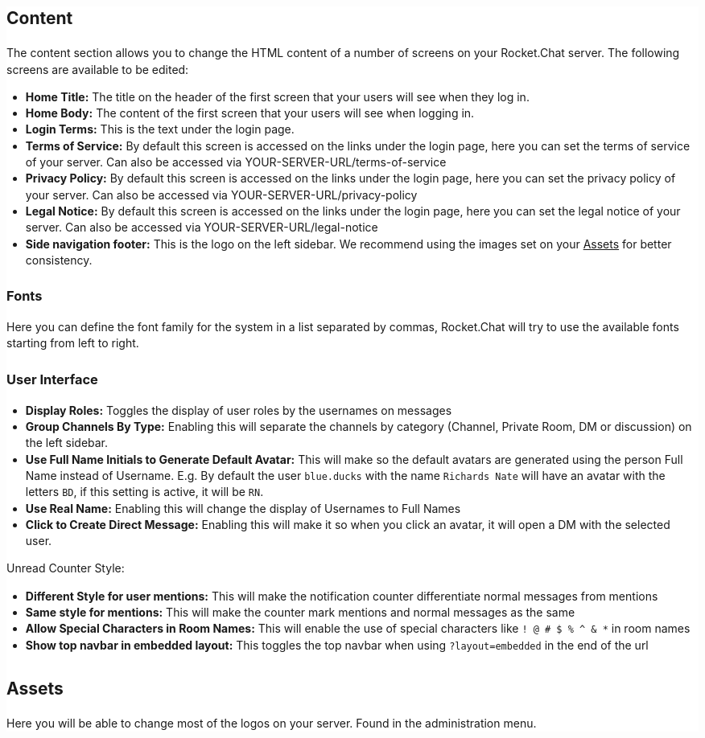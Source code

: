 ## Content

The content section allows you to change the HTML content of a number of screens on your Rocket.Chat server. The following screens are available to be edited:

* **Home Title:** The title on the header of the first screen that your users will see when they log in.
* **Home Body:** The content of the first screen that your users will see when logging in.
* **Login Terms:** This is the text under the login page.
* **Terms of Service:** By default this screen is accessed on the links under the login page, here you can set the terms of service of your server. Can also be accessed via YOUR-SERVER-URL/terms-of-service
* **Privacy Policy:** By default this screen is accessed on the links under the login page, here you can set the privacy policy of your server. Can also be accessed via YOUR-SERVER-URL/privacy-policy
* **Legal Notice:** By default this screen is accessed on the links under the login page, here you can set the legal notice of your server. Can also be accessed via YOUR-SERVER-URL/legal-notice
* **Side navigation footer:** This is the logo on the left sidebar. We recommend using the images set on your [Assets](basic-white-labeling.md#assets) for better consistency.

### Fonts

Here you can define the font family for the system in a list separated by commas, Rocket.Chat will try to use the available fonts starting from left to right.

### User Interface

* **Display Roles:** Toggles the display of user roles by the usernames on messages
* **Group Channels By Type:** Enabling this will separate the channels by category (Channel, Private Room, DM or discussion) on the left sidebar.
* **Use Full Name Initials to Generate Default Avatar:** This will make so the default avatars are generated using the person Full Name instead of Username. E.g. By default the user `blue.ducks` with the name `Richards Nate` will have an avatar with the letters `BD`, if this setting is active, it will be `RN`.
* **Use Real Name:** Enabling this will change the display of Usernames to Full Names
* **Click to Create Direct Message:** Enabling this will make it so when you click an avatar, it will open a DM with the selected user.

Unread Counter Style:

* **Different Style for user mentions:** This will make the notification counter differentiate normal messages from mentions
* **Same style for mentions:** This will make the counter mark mentions and normal messages as the same
* **Allow Special Characters in Room Names:** This will enable the use of special characters like `! @ # $ % ^ & *` in room names
* **Show top navbar in embedded layout:** This toggles the top navbar when using `?layout=embedded` in the end of the url

## Assets

Here you will be able to change most of the logos on your server. Found in the administration menu.
